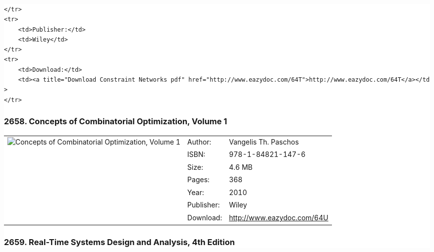     </tr>
    <tr>
        <td>Publisher:</td>
        <td>Wiley</td>
    </tr>
    <tr>
        <td>Download:</td>
        <td><a title="Download Constraint Networks pdf" href="http://www.eazydoc.com/64T">http://www.eazydoc.com/64T</a></td>
    </tr>
</table>

### 2658. Concepts of Combinatorial Optimization, Volume 1

<table>
    <tr>
        <td rowspan="7">
            <img alt="Concepts of Combinatorial Optimization, Volume 1" src="http://it-ebooks.info/images/ebooks/9/concepts_of_combinatorial_optimization_volume_1.jpg">
        </td>
        <td>Author:</td>
        <td>Vangelis Th. Paschos</td>
    </tr>
    <tr>
        <td>ISBN:</td>
        <td>978-1-84821-147-6</td>
    </tr>
    <tr>
        <td>Size:</td>
        <td>4.6 MB</td>
    </tr>
    <tr>
        <td>Pages:</td>
        <td>368</td>
    </tr>
    <tr>
        <td>Year:</td>
        <td>2010</td>
    </tr>
    <tr>
        <td>Publisher:</td>
        <td>Wiley</td>
    </tr>
    <tr>
        <td>Download:</td>
        <td><a title="Download Concepts of Combinatorial Optimization, Volume 1 pdf" href="http://www.eazydoc.com/64U">http://www.eazydoc.com/64U</a></td>
    </tr>
</table>

### 2659. Real-Time Systems Design and Analysis, 4th Edition
